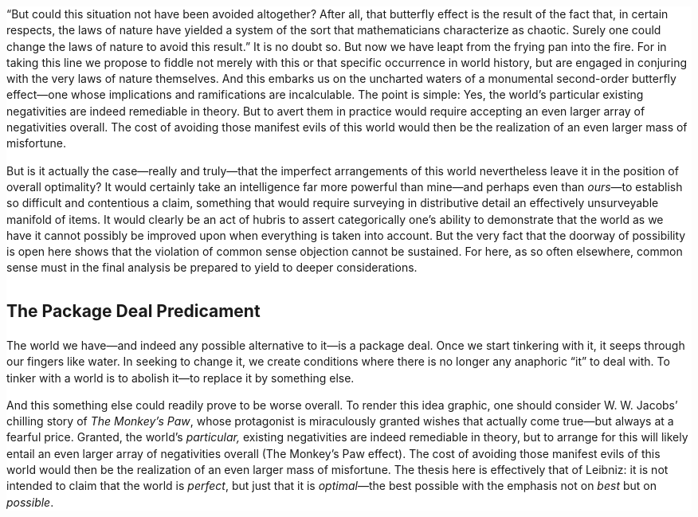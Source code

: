 “But could this situation not have been avoided altogether? After all,
that butterfly effect is the result of the fact that, in certain
respects, the laws of nature have yielded a system of the sort that
mathematicians characterize as chaotic. Surely one could change the laws
of nature to avoid this result.” It is no doubt so. But now we have
leapt from the frying pan into the fire. For in taking this line we
propose to fiddle not merely with this or that specific occurrence in
world history, but are engaged in conjuring with the very laws of nature
themselves. And this embarks us on the uncharted waters of a monumental
second-order butterfly effect—one whose implications and ramifications
are incalculable. The point is simple: Yes, the world’s particular
existing negativities are indeed remediable in theory. But to avert them
in practice would require accepting an even larger array of negativities
overall. The cost of avoiding those manifest evils of this world would
then be the realization of an even larger mass of misfortune.

But is it actually the case—really and truly—that the imperfect
arrangements of this world nevertheless leave it in the position of
overall optimality? It would certainly take an intelligence far more
powerful than mine—and perhaps even than *ours*—to establish so difficult and
contentious a claim, something that would require surveying in
distributive detail an effectively unsurveyable manifold of items. It
would clearly be an act of hubris to assert categorically one’s ability
to demonstrate that the world as we have it cannot possibly be improved
upon when everything is taken into account. But the very fact that the
doorway of possibility is open here shows that the violation of common
sense objection cannot be sustained. For here, as so often elsewhere,
common sense must in the final analysis be prepared to yield to deeper
considerations.

## The Package Deal Predicament

The world we have—and indeed any possible alternative to it—is a package
deal. Once we start tinkering with it, it seeps through our fingers like
water. In seeking to change it, we create conditions where there is no
longer any anaphoric “it” to deal with. To tinker with a world is to
abolish it—to replace it by something else.

And this something else could readily prove to be worse overall. To
render this idea graphic, one should consider W. W. Jacobs’ chilling
story of *The Monkey’s Paw*, whose
protagonist is miraculously granted wishes that actually come true—but
always at a fearful price. Granted, the world’s *particular,* existing negativities are
indeed remediable in theory, but to arrange for this will likely entail
an even larger array of negativities overall (The Monkey’s Paw effect).
The cost of avoiding those manifest evils of this world would then be
the realization of an even larger mass of misfortune. The thesis here is
effectively that of Leibniz: it is not intended to claim that the world
is *perfect*, but just that it is
*optimal*—the best possible with
the emphasis not on *best* but on
*possible*.
